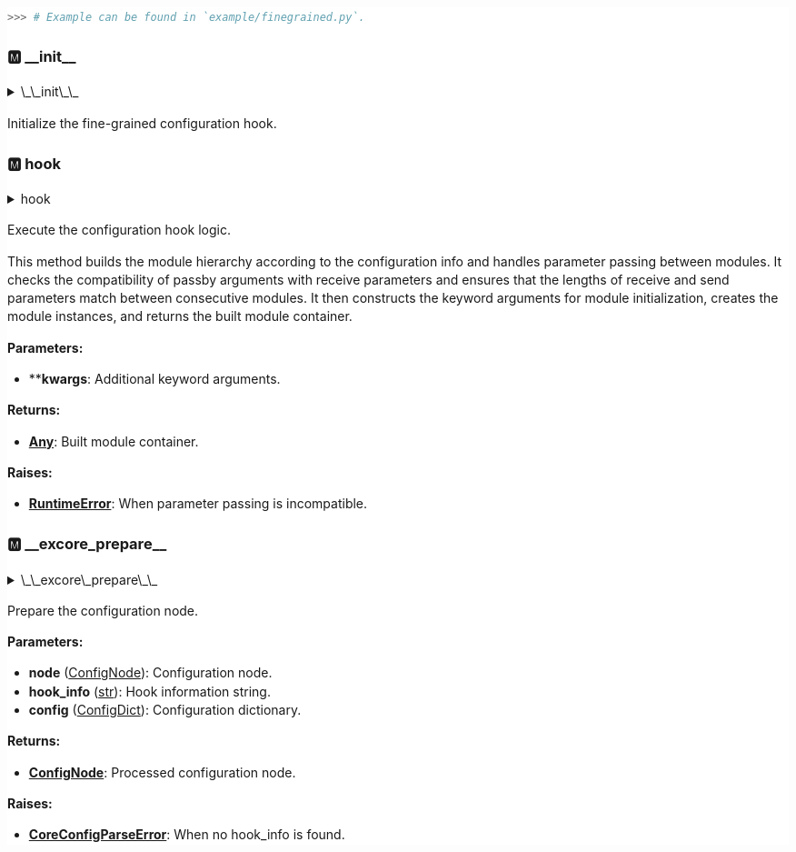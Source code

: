 ```python
>>> # Example can be found in `example/finegrained.py`.
```


### 🅼 \_\_init\_\_

<details><summary>\_\_init\_\_</summary></details>


Initialize the fine-grained configuration hook.
### 🅼 hook

<details><summary>hook</summary></details>


Execute the configuration hook logic.

This method builds the module hierarchy according to the configuration info
and handles parameter passing between modules. It checks the compatibility
of passby arguments with receive parameters and ensures that the lengths
of receive and send parameters match between consecutive modules. It then
constructs the keyword arguments for module initialization, creates the
module instances, and returns the built module container.

**Parameters:**

- ****kwargs**: Additional keyword arguments.

**Returns:**

- **[Any](https://docs.python.org/3/library/typing.html#typing.Any)**: Built module container.

**Raises:**

- **[RuntimeError](https://docs.python.org/3/library/exceptions.html#RuntimeError)**: When parameter passing is incompatible.
### 🅼 \_\_excore\_prepare\_\_

<details><summary>\_\_excore\_prepare\_\_</summary></details>


Prepare the configuration node.

**Parameters:**

- **node** ([ConfigNode](../config/models#🅰-confignode)): Configuration node.
- **hook_info** ([str](https://docs.python.org/3/library/stdtypes.html#text-sequence-type-str)): Hook information string.
- **config** ([ConfigDict](../config/parse#🅲-configdict)): Configuration dictionary.

**Returns:**

- **[ConfigNode](../config/models#🅰-confignode)**: Processed configuration node.

**Raises:**

- **[CoreConfigParseError](../-exceptions#🅲-coreconfigparseerror)**: When no hook\_info is found.
